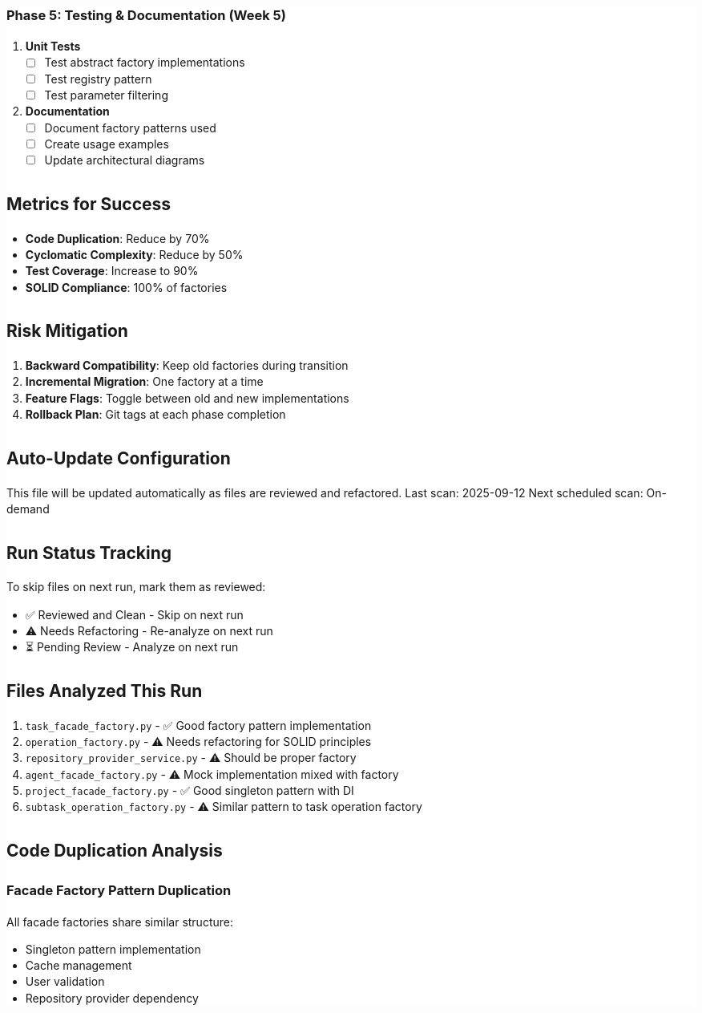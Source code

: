 ### Phase 5: Testing & Documentation (Week 5)
1. **Unit Tests**
   - [ ] Test abstract factory implementations
   - [ ] Test registry pattern
   - [ ] Test parameter filtering

2. **Documentation**
   - [ ] Document factory patterns used
   - [ ] Create usage examples
   - [ ] Update architectural diagrams

## Metrics for Success
- **Code Duplication**: Reduce by 70%
- **Cyclomatic Complexity**: Reduce by 50%
- **Test Coverage**: Increase to 90%
- **SOLID Compliance**: 100% of factories

## Risk Mitigation
1. **Backward Compatibility**: Keep old factories during transition
2. **Incremental Migration**: One factory at a time
3. **Feature Flags**: Toggle between old and new implementations
4. **Rollback Plan**: Git tags at each phase completion

## Auto-Update Configuration
This file will be updated automatically as files are reviewed and refactored.
Last scan: 2025-09-12
Next scheduled scan: On-demand

## Run Status Tracking
To skip files on next run, mark them as reviewed:
- ✅ Reviewed and Clean - Skip on next run
- ⚠️ Needs Refactoring - Re-analyze on next run
- ⏳ Pending Review - Analyze on next run

## Files Analyzed This Run
1. `task_facade_factory.py` - ✅ Good factory pattern implementation
2. `operation_factory.py` - ⚠️ Needs refactoring for SOLID principles
3. `repository_provider_service.py` - ⚠️ Should be proper factory
4. `agent_facade_factory.py` - ⚠️ Mock implementation mixed with factory
5. `project_facade_factory.py` - ✅ Good singleton pattern with DI
6. `subtask_operation_factory.py` - ⚠️ Similar pattern to task operation factory

## Code Duplication Analysis

### Facade Factory Pattern Duplication
All facade factories share similar structure:
- Singleton pattern implementation
- Cache management
- User validation
- Repository provider dependency
